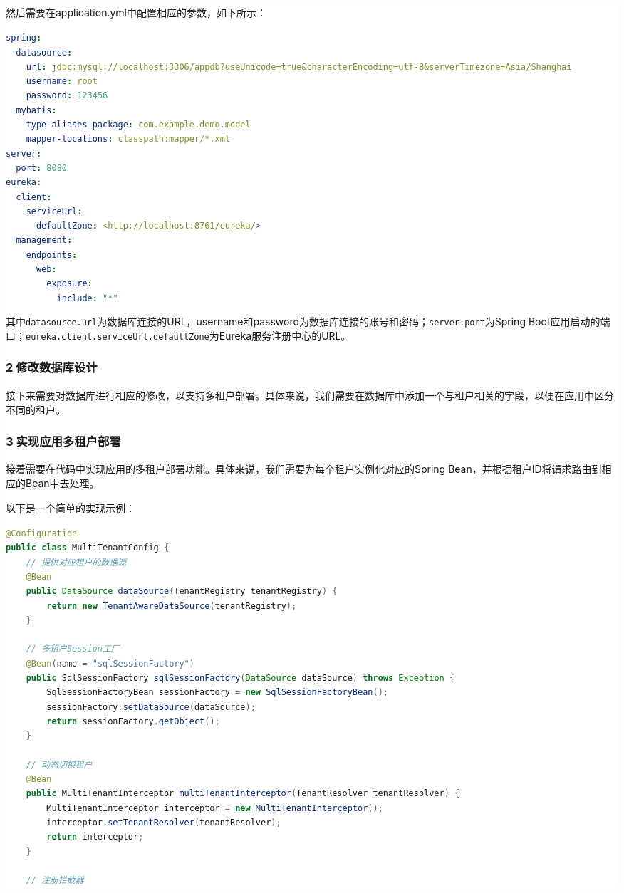 ```xml
```

然后需要在application.yml中配置相应的参数，如下所示：

```yaml
spring:
  datasource:
    url: jdbc:mysql://localhost:3306/appdb?useUnicode=true&characterEncoding=utf-8&serverTimezone=Asia/Shanghai
    username: root
    password: 123456
  mybatis:
    type-aliases-package: com.example.demo.model
    mapper-locations: classpath:mapper/*.xml
server:
  port: 8080
eureka:
  client:
    serviceUrl:
      defaultZone: <http://localhost:8761/eureka/>
  management:
    endpoints:
      web:
        exposure:
          include: "*"
```

其中`datasource.url`为数据库连接的URL，username和password为数据库连接的账号和密码；`server.port`为Spring Boot应用启动的端口；`eureka.client.serviceUrl.defaultZone`为Eureka服务注册中心的URL。

### 2 修改数据库设计

接下来需要对数据库进行相应的修改，以支持多租户部署。具体来说，我们需要在数据库中添加一个与租户相关的字段，以便在应用中区分不同的租户。

### 3 实现应用多租户部署

接着需要在代码中实现应用的多租户部署功能。具体来说，我们需要为每个租户实例化对应的Spring Bean，并根据租户ID将请求路由到相应的Bean中去处理。

以下是一个简单的实现示例：

```java
@Configuration
public class MultiTenantConfig {
    // 提供对应租户的数据源
    @Bean
    public DataSource dataSource(TenantRegistry tenantRegistry) {
        return new TenantAwareDataSource(tenantRegistry);
    }

    // 多租户Session工厂
    @Bean(name = "sqlSessionFactory")
    public SqlSessionFactory sqlSessionFactory(DataSource dataSource) throws Exception {
        SqlSessionFactoryBean sessionFactory = new SqlSessionFactoryBean();
        sessionFactory.setDataSource(dataSource);
        return sessionFactory.getObject();
    }

    // 动态切换租户
    @Bean
    public MultiTenantInterceptor multiTenantInterceptor(TenantResolver tenantResolver) {
        MultiTenantInterceptor interceptor = new MultiTenantInterceptor();
        interceptor.setTenantResolver(tenantResolver);
        return interceptor;
    }

    // 注册拦截器
```
